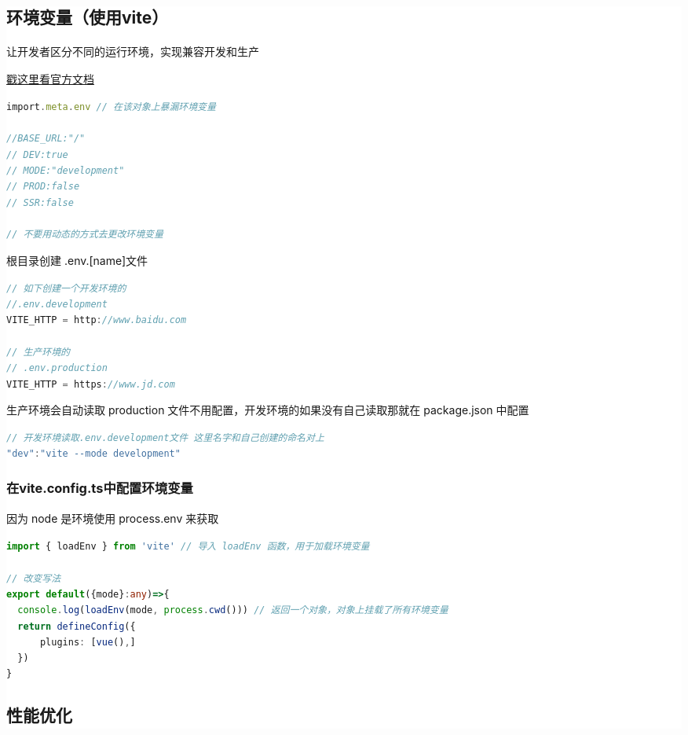 ## 环境变量（使用vite）

让开发者区分不同的运行环境，实现兼容开发和生产

[戳这里看官方文档](https://cn.vitejs.dev/guide/env-and-mode.html)

```ts
import.meta.env // 在该对象上暴漏环境变量 

//BASE_URL:"/"
// DEV:true
// MODE:"development"
// PROD:false
// SSR:false

// 不要用动态的方式去更改环境变量
```

根目录创建 .env.[name]文件

```ts
// 如下创建一个开发环境的
//.env.development 
VITE_HTTP = http://www.baidu.com

// 生产环境的
// .env.production
VITE_HTTP = https://www.jd.com
```

生产环境会自动读取 production 文件不用配置，开发环境的如果没有自己读取那就在 package.json 中配置

```ts
// 开发环境读取.env.development文件 这里名字和自己创建的命名对上
"dev":"vite --mode development" 
```

### 在vite.config.ts中配置环境变量

因为 node 是环境使用 process.env 来获取

```ts
import { loadEnv } from 'vite' // 导入 loadEnv 函数，用于加载环境变量

// 改变写法 
export default({mode}:any)=>{
  console.log(loadEnv(mode, process.cwd())) // 返回一个对象，对象上挂载了所有环境变量
  return defineConfig({
      plugins: [vue(),]
  })
}
```

## 性能优化 
